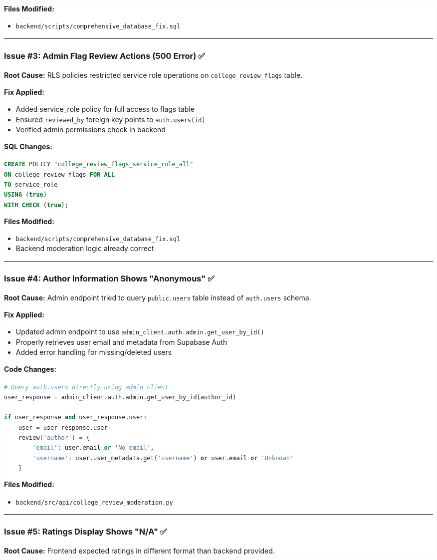 **Files Modified:**
- `backend/scripts/comprehensive_database_fix.sql`

---

### Issue #3: Admin Flag Review Actions (500 Error) ✅
**Root Cause:** RLS policies restricted service role operations on `college_review_flags` table.

**Fix Applied:**
- Added service_role policy for full access to flags table
- Ensured `reviewed_by` foreign key points to `auth.users(id)`
- Verified admin permissions check in backend

**SQL Changes:**
```sql
CREATE POLICY "college_review_flags_service_role_all"
ON college_review_flags FOR ALL
TO service_role
USING (true)
WITH CHECK (true);
```

**Files Modified:**
- `backend/scripts/comprehensive_database_fix.sql`
- Backend moderation logic already correct

---

### Issue #4: Author Information Shows "Anonymous" ✅
**Root Cause:** Admin endpoint tried to query `public.users` table instead of `auth.users` schema.

**Fix Applied:**
- Updated admin endpoint to use `admin_client.auth.admin.get_user_by_id()`
- Properly retrieves user email and metadata from Supabase Auth
- Added error handling for missing/deleted users

**Code Changes:**
```python
# Query auth.users directly using admin client
user_response = admin_client.auth.admin.get_user_by_id(author_id)

if user_response and user_response.user:
    user = user_response.user
    review['author'] = {
        'email': user.email or 'No email',
        'username': user.user_metadata.get('username') or user.email or 'Unknown'
    }
```

**Files Modified:**
- `backend/src/api/college_review_moderation.py`

---

### Issue #5: Ratings Display Shows "N/A" ✅
**Root Cause:** Frontend expected ratings in different format than backend provided.
